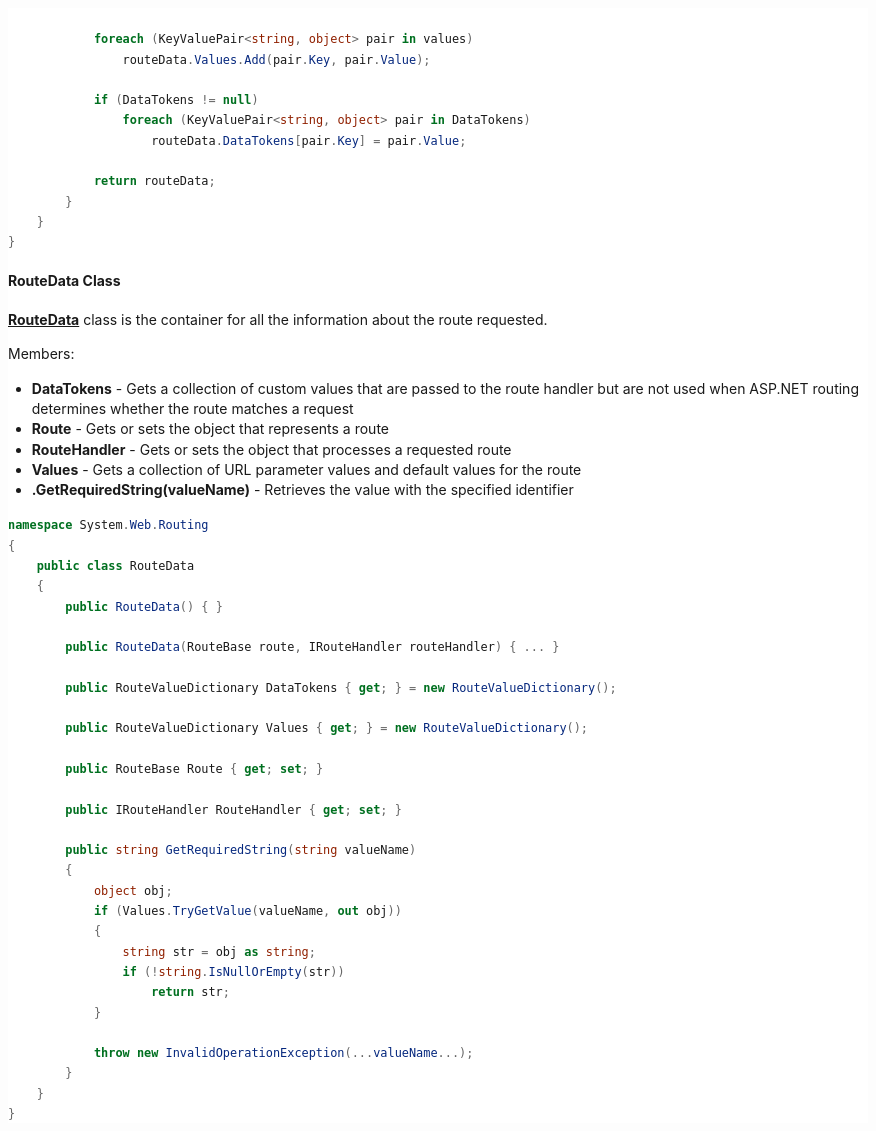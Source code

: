 ``` csharp

            foreach (KeyValuePair<string, object> pair in values)
                routeData.Values.Add(pair.Key, pair.Value);

            if (DataTokens != null)
                foreach (KeyValuePair<string, object> pair in DataTokens)
                    routeData.DataTokens[pair.Key] = pair.Value;

            return routeData;
        }
    }
}
```

#### RouteData Class

[__RouteData__](https://msdn.microsoft.com/en-us/library/system.web.routing.routedata.aspx) class is the container for all the information about the route requested.

Members:

* __DataTokens__ - Gets a collection of custom values that are passed to the route handler but are not used when ASP.NET routing determines whether the route matches a request
* __Route__ - Gets or sets the object that represents a route
* __RouteHandler__ - Gets or sets the object that processes a requested route
* __Values__ - Gets a collection of URL parameter values and default values for the route
* __.GetRequiredString(valueName)__ - Retrieves the value with the specified identifier

``` csharp
namespace System.Web.Routing
{
    public class RouteData
    {
        public RouteData() { }

        public RouteData(RouteBase route, IRouteHandler routeHandler) { ... }

        public RouteValueDictionary DataTokens { get; } = new RouteValueDictionary();

        public RouteValueDictionary Values { get; } = new RouteValueDictionary();

        public RouteBase Route { get; set; }

        public IRouteHandler RouteHandler { get; set; }

        public string GetRequiredString(string valueName)
        {
            object obj;
            if (Values.TryGetValue(valueName, out obj))
            {
                string str = obj as string;
                if (!string.IsNullOrEmpty(str))
                    return str;
            }

            throw new InvalidOperationException(...valueName...);
        }
    }
}
```
